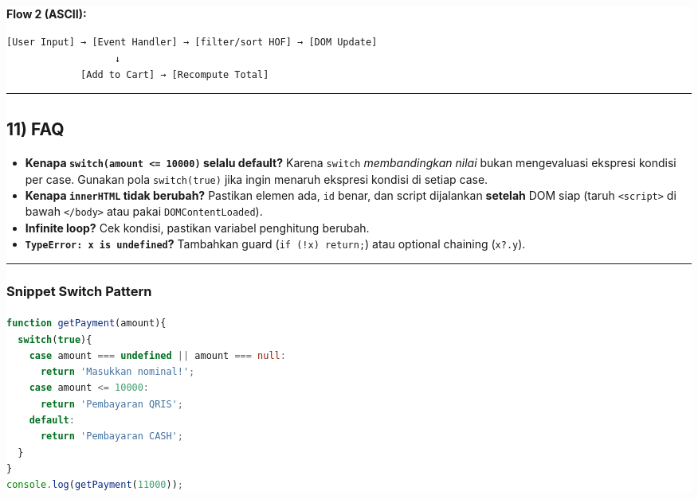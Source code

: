 **Flow 2 (ASCII):**

```
[User Input] → [Event Handler] → [filter/sort HOF] → [DOM Update]
                   ↓
             [Add to Cart] → [Recompute Total]
```

---

## 11) FAQ

* **Kenapa `switch(amount <= 10000)` selalu default?**
  Karena `switch` *membandingkan nilai* bukan mengevaluasi ekspresi kondisi per case. Gunakan pola `switch(true)` jika ingin menaruh ekspresi kondisi di setiap case.
* **Kenapa `innerHTML` tidak berubah?** Pastikan elemen ada, `id` benar, dan script dijalankan **setelah** DOM siap (taruh `<script>` di bawah `</body>` atau pakai `DOMContentLoaded`).
* **Infinite loop?** Cek kondisi, pastikan variabel penghitung berubah.
* **`TypeError: x is undefined`?** Tambahkan guard (`if (!x) return;`) atau optional chaining (`x?.y`).

---

### Snippet Switch Pattern

```js
function getPayment(amount){
  switch(true){
    case amount === undefined || amount === null:
      return 'Masukkan nominal!';
    case amount <= 10000:
      return 'Pembayaran QRIS';
    default:
      return 'Pembayaran CASH';
  }
}
console.log(getPayment(11000));
```
